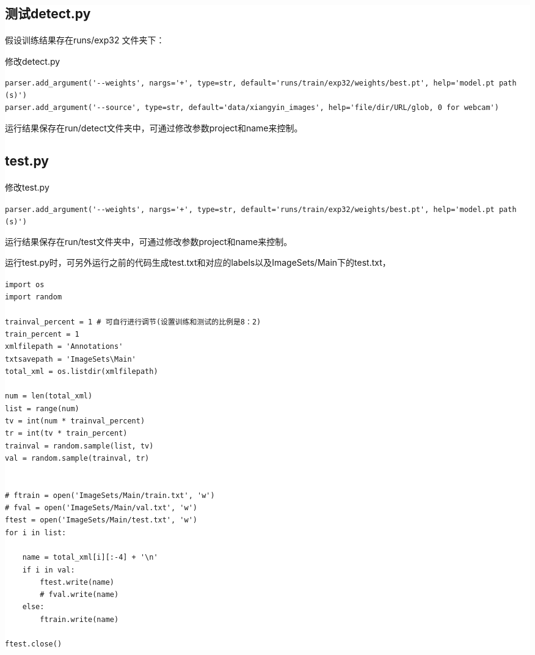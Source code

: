 

## 测试detect.py



假设训练结果存在runs/exp32 文件夹下：

修改detect.py

```
parser.add_argument('--weights', nargs='+', type=str, default='runs/train/exp32/weights/best.pt', help='model.pt path(s)')
parser.add_argument('--source', type=str, default='data/xiangyin_images', help='file/dir/URL/glob, 0 for webcam')
```

运行结果保存在run/detect文件夹中，可通过修改参数project和name来控制。

##  test.py

修改test.py

```
parser.add_argument('--weights', nargs='+', type=str, default='runs/train/exp32/weights/best.pt', help='model.pt path(s)')
```

运行结果保存在run/test文件夹中，可通过修改参数project和name来控制。

运行test.py时，可另外运行之前的代码生成test.txt和对应的labels以及ImageSets/Main下的test.txt，

```
import os
import random

trainval_percent = 1 # 可自行进行调节(设置训练和测试的比例是8：2)
train_percent = 1
xmlfilepath = 'Annotations'
txtsavepath = 'ImageSets\Main'
total_xml = os.listdir(xmlfilepath)

num = len(total_xml)
list = range(num)
tv = int(num * trainval_percent)
tr = int(tv * train_percent)
trainval = random.sample(list, tv)
val = random.sample(trainval, tr)


# ftrain = open('ImageSets/Main/train.txt', 'w')
# fval = open('ImageSets/Main/val.txt', 'w')
ftest = open('ImageSets/Main/test.txt', 'w')
for i in list:

    name = total_xml[i][:-4] + '\n'
    if i in val:
    	ftest.write(name)
        # fval.write(name)
    else:
        ftrain.write(name)

ftest.close()
```
